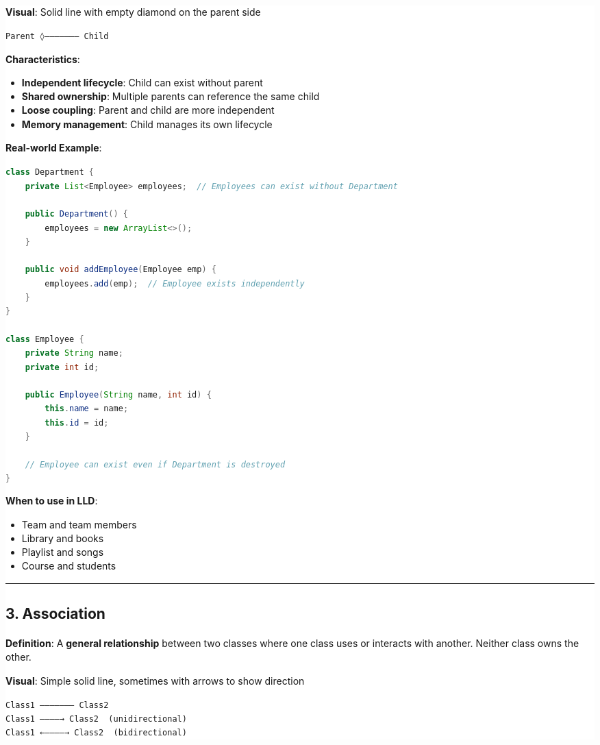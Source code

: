 **Visual**: Solid line with empty diamond on the parent side
```
Parent ◊——————— Child
```

**Characteristics**:
- **Independent lifecycle**: Child can exist without parent
- **Shared ownership**: Multiple parents can reference the same child
- **Loose coupling**: Parent and child are more independent
- **Memory management**: Child manages its own lifecycle

**Real-world Example**:
```java
class Department {
    private List<Employee> employees;  // Employees can exist without Department
    
    public Department() {
        employees = new ArrayList<>();
    }
    
    public void addEmployee(Employee emp) {
        employees.add(emp);  // Employee exists independently
    }
}

class Employee {
    private String name;
    private int id;
    
    public Employee(String name, int id) {
        this.name = name;
        this.id = id;
    }
    
    // Employee can exist even if Department is destroyed
}
```

**When to use in LLD**:
- Team and team members
- Library and books
- Playlist and songs
- Course and students

---

## 3. Association

**Definition**: A **general relationship** between two classes where one class uses or interacts with another. Neither class owns the other.

**Visual**: Simple solid line, sometimes with arrows to show direction
```
Class1 ——————— Class2
Class1 ————→ Class2  (unidirectional)
Class1 ←————→ Class2  (bidirectional)
```
